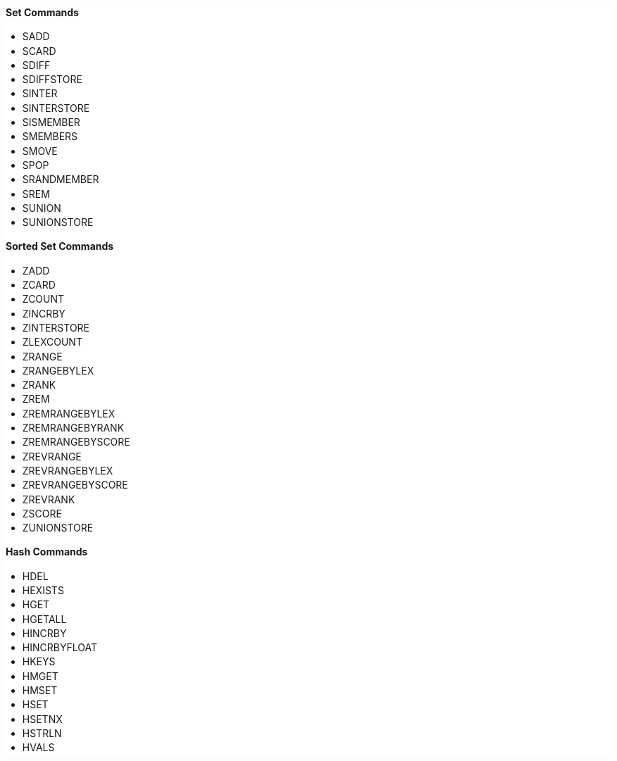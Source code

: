 **Set Commands**
 
 * SADD
 * SCARD
 * SDIFF
 * SDIFFSTORE
 * SINTER
 * SINTERSTORE
 * SISMEMBER
 * SMEMBERS
 * SMOVE
 * SPOP
 * SRANDMEMBER
 * SREM
 * SUNION
 * SUNIONSTORE
 
**Sorted Set Commands**
 
 * ZADD
 * ZCARD
 * ZCOUNT
 * ZINCRBY
 * ZINTERSTORE
 * ZLEXCOUNT
 * ZRANGE
 * ZRANGEBYLEX
 * ZRANK
 * ZREM
 * ZREMRANGEBYLEX
 * ZREMRANGEBYRANK
 * ZREMRANGEBYSCORE
 * ZREVRANGE
 * ZREVRANGEBYLEX
 * ZREVRANGEBYSCORE
 * ZREVRANK
 * ZSCORE
 * ZUNIONSTORE
 
**Hash Commands**
 
 * HDEL
 * HEXISTS
 * HGET
 * HGETALL
 * HINCRBY
 * HINCRBYFLOAT
 * HKEYS
 * HMGET
 * HMSET
 * HSET
 * HSETNX
 * HSTRLN
 * HVALS
 